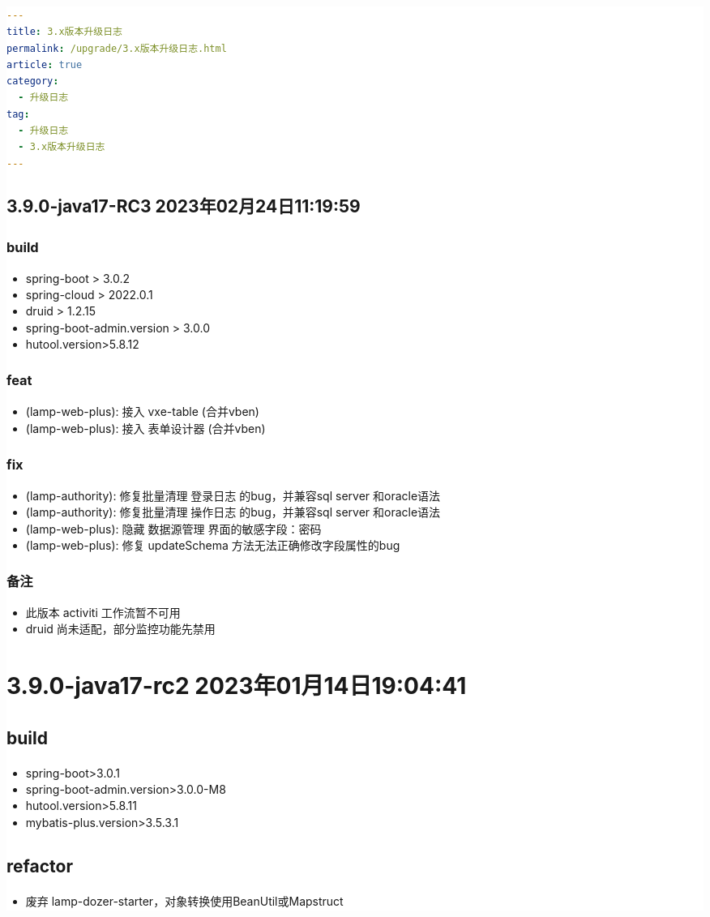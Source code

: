 ```yaml
---
title: 3.x版本升级日志
permalink: /upgrade/3.x版本升级日志.html
article: true
category:
  - 升级日志
tag:
  - 升级日志
  - 3.x版本升级日志
---
```



## 3.9.0-java17-RC3 2023年02月24日11:19:59
### build
- spring-boot > 3.0.2
- spring-cloud > 2022.0.1
- druid > 1.2.15
- spring-boot-admin.version > 3.0.0
- hutool.version>5.8.12

### feat
- (lamp-web-plus): 接入 vxe-table (合并vben)
- (lamp-web-plus): 接入 表单设计器 (合并vben)

### fix
- (lamp-authority): 修复批量清理 登录日志 的bug，并兼容sql server 和oracle语法
- (lamp-authority): 修复批量清理 操作日志 的bug，并兼容sql server 和oracle语法
- (lamp-web-plus): 隐藏 数据源管理 界面的敏感字段：密码
- (lamp-web-plus): 修复 updateSchema 方法无法正确修改字段属性的bug

### 备注
- 此版本 activiti 工作流暂不可用
- druid 尚未适配，部分监控功能先禁用


# 3.9.0-java17-rc2 2023年01月14日19:04:41
## build
- spring-boot>3.0.1
- spring-boot-admin.version>3.0.0-M8
- hutool.version>5.8.11
- mybatis-plus.version>3.5.3.1

## refactor
- 废弃 lamp-dozer-starter，对象转换使用BeanUtil或Mapstruct
